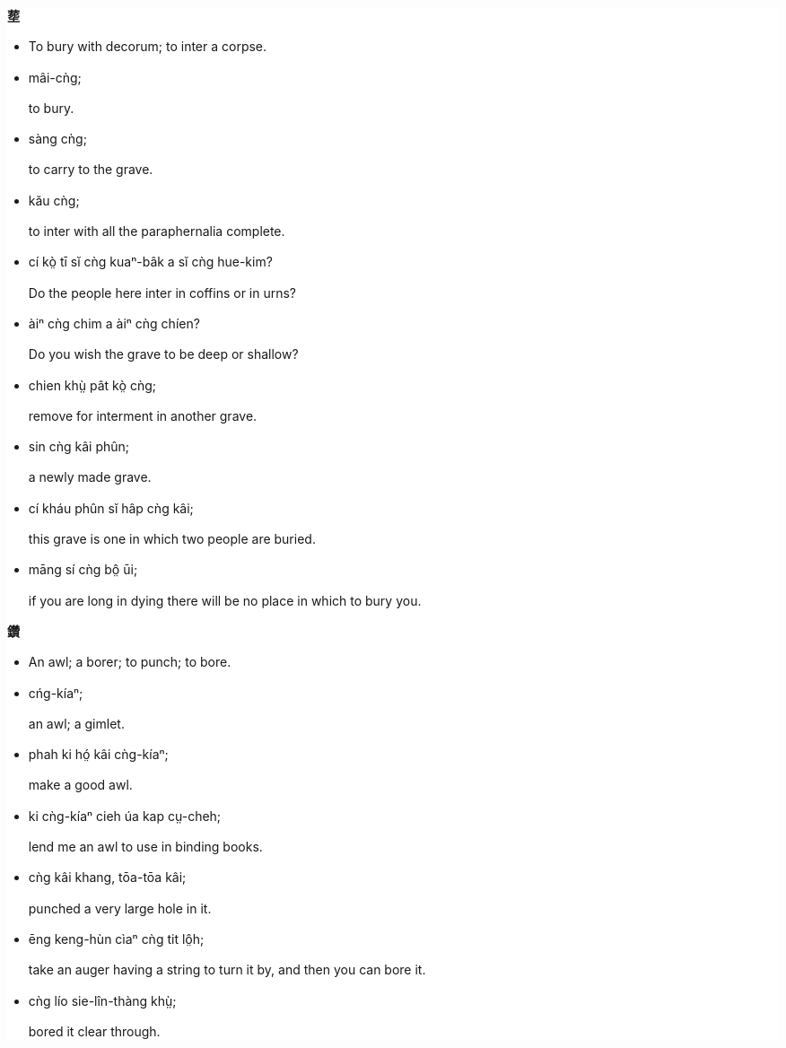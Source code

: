 **塟**
- To bury with decorum; to inter a corpse.

- mâi-cǹg;

  to bury.

- sàng cǹg;

  to carry to the grave.

- kău cǹg;

  to inter with all the paraphernalia complete.

- cí kò̤ tī sĭ cǹg kuaⁿ-bâk a sĭ cǹg hue-kim?

  Do the people here inter in coffins or in urns?

- àiⁿ cǹg chim a àiⁿ cǹg chíen?

  Do you wish the grave to be deep or shallow?

- chien khṳ̀ pât kò̤ cǹg;

  remove for interment in another grave.

- sin cǹg kâi phûn;

  a newly made grave.

- cí kháu phûn sĭ hâp cǹg kâi;

  this grave is one in which two people are buried.

- māng sí cǹg bô̤ ūi;

  if you are long in dying there will be no place in which to bury you.

**鑽**
- An awl; a borer; to punch; to bore.

- cńg-kíaⁿ;

  an awl; a gimlet.

- phah ki hó̤ kâi cǹg-kíaⁿ;

  make a good awl.

- ki cǹg-kíaⁿ cieh úa kap cṳ-cheh;

  lend me an awl to use in binding books.

- cǹg kâi khang, tōa-tōa kâi;

  punched a very large hole in it.

- ēng keng-hùn cìaⁿ cǹg tit lô̤h;

  take an auger having a string to turn it by, and then you can bore it.

- cǹg lío sie-lîn-thàng khṳ̀;

  bored it clear through.
